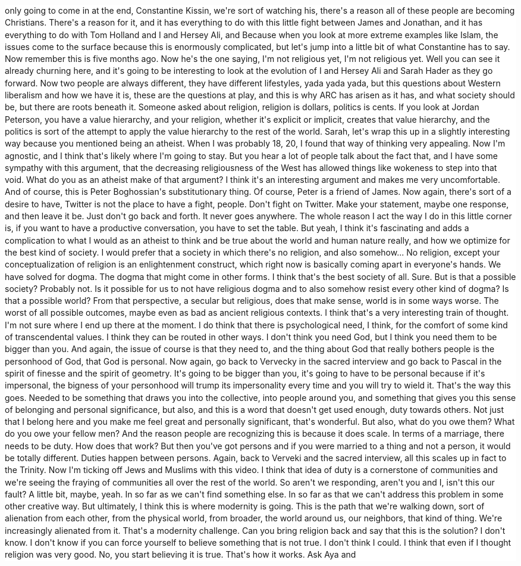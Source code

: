 only going to come in at the end, Constantine Kissin, we're sort of watching his, there's a reason all of these people are becoming Christians. There's a reason for it, and it has everything to do with this little fight between James and Jonathan, and it has everything to do with Tom Holland and I and Hersey Ali, and Because when you look at more extreme examples like Islam, the issues come to the surface because this is enormously complicated, but let's jump into a little bit of what Constantine has to say. Now remember this is five months ago. Now he's the one saying, I'm not religious yet, I'm not religious yet. Well you can see it already churning here, and it's going to be interesting to look at the evolution of I and Hersey Ali and Sarah Hader as they go forward. Now two people are always different, they have different lifestyles, yada yada yada, but this questions about Western liberalism and how we have it is, these are the questions at play, and this is why ARC has arisen as it has, and what society should be, but there are roots beneath it. Someone asked about religion, religion is dollars, politics is cents. If you look at Jordan Peterson, you have a value hierarchy, and your religion, whether it's explicit or implicit, creates that value hierarchy, and the politics is sort of the attempt to apply the value hierarchy to the rest of the world. Sarah, let's wrap this up in a slightly interesting way because you mentioned being an atheist. When I was probably 18, 20, I found that way of thinking very appealing. Now I'm agnostic, and I think that's likely where I'm going to stay. But you hear a lot of people talk about the fact that, and I have some sympathy with this argument, that the decreasing religiousness of the West has allowed things like wokeness to step into that void. What do you as an atheist make of that argument? I think it's an interesting argument and makes me very uncomfortable. And of course, this is Peter Boghossian's substitutionary thing. Of course, Peter is a friend of James. Now again, there's sort of a desire to have, Twitter is not the place to have a fight, people. Don't fight on Twitter. Make your statement, maybe one response, and then leave it be. Just don't go back and forth. It never goes anywhere. The whole reason I act the way I do in this little corner is, if you want to have a productive conversation, you have to set the table. But yeah, I think it's fascinating and adds a complication to what I would as an atheist to think and be true about the world and human nature really, and how we optimize for the best kind of society. I would prefer that a society in which there's no religion, and also somehow... No religion, except your conceptualization of religion is an enlightenment construct, which right now is basically coming apart in everyone's hands. We have solved for dogma. The dogma that might come in other forms. I think that's the best society of all. Sure. But is that a possible society? Probably not. Is it possible for us to not have religious dogma and to also somehow resist every other kind of dogma? Is that a possible world? From that perspective, a secular but religious, does that make sense, world is in some ways worse. The worst of all possible outcomes, maybe even as bad as ancient religious contexts. I think that's a very interesting train of thought. I'm not sure where I end up there at the moment. I do think that there is psychological need, I think, for the comfort of some kind of transcendental values. I think they can be routed in other ways. I don't think you need God, but I think you need them to be bigger than you. And again, the issue of course is that they need to, and the thing about God that really bothers people is the personhood of God, that God is personal. Now again, go back to Vervecky in the sacred interview and go back to Pascal in the spirit of finesse and the spirit of geometry. It's going to be bigger than you, it's going to have to be personal because if it's impersonal, the bigness of your personhood will trump its impersonality every time and you will try to wield it. That's the way this goes. Needed to be something that draws you into the collective, into people around you, and something that gives you this sense of belonging and personal significance, but also, and this is a word that doesn't get used enough, duty towards others. Not just that I belong here and you make me feel great and personally significant, that's wonderful. But also, what do you owe them? What do you owe your fellow men? And the reason people are recognizing this is because it does scale. In terms of a marriage, there needs to be duty. How does that work? But then you've got persons and if you were married to a thing and not a person, it would be totally different. Duties happen between persons. Again, back to Verveki and the sacred interview, all this scales up in fact to the Trinity. Now I'm ticking off Jews and Muslims with this video. I think that idea of duty is a cornerstone of communities and we're seeing the fraying of communities all over the rest of the world. So aren't we responding, aren't you and I, isn't this our fault? A little bit, maybe, yeah. In so far as we can't find something else. In so far as that we can't address this problem in some other creative way. But ultimately, I think this is where modernity is going. This is the path that we're walking down, sort of alienation from each other, from the physical world, from broader, the world around us, our neighbors, that kind of thing. We're increasingly alienated from it. That's a modernity challenge. Can you bring religion back and say that this is the solution? I don't know. I don't know if you can force yourself to believe something that is not true. I don't think I could. I think that even if I thought religion was very good. No, you start believing it is true. That's how it works. Ask Aya and